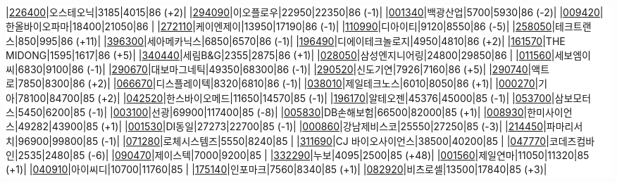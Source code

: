 |[226400](https://finance.daum.net/quotes/A226400)|오스테오닉|3185|4015|86 (+2)|
|[294090](https://finance.daum.net/quotes/A294090)|이오플로우|22950|22350|86 (-1)|
|[001340](https://finance.daum.net/quotes/A001340)|백광산업|5700|5930|86 (-2)|
|[009420](https://finance.daum.net/quotes/A009420)|한올바이오파마|18400|21050|86 |
|[272110](https://finance.daum.net/quotes/A272110)|케이엔제이|13950|17190|86 (-1)|
|[110990](https://finance.daum.net/quotes/A110990)|디아이티|9120|8550|86 (-5)|
|[258050](https://finance.daum.net/quotes/A258050)|테크트랜스|850|995|86 (+11)|
|[396300](https://finance.daum.net/quotes/A396300)|세아메카닉스|6850|6570|86 (-1)|
|[196490](https://finance.daum.net/quotes/A196490)|디에이테크놀로지|4950|4810|86 (+2)|
|[161570](https://finance.daum.net/quotes/A161570)|THE MIDONG|1595|1617|86 (+5)|
|[340440](https://finance.daum.net/quotes/A340440)|세림B&G|2355|2875|86 (+1)|
|[028050](https://finance.daum.net/quotes/A028050)|삼성엔지니어링|24800|29850|86 |
|[011560](https://finance.daum.net/quotes/A011560)|세보엠이씨|6830|9100|86 (-1)|
|[290670](https://finance.daum.net/quotes/A290670)|대보마그네틱|49350|68300|86 (-1)|
|[290520](https://finance.daum.net/quotes/A290520)|신도기연|7926|7160|86 (+5)|
|[290740](https://finance.daum.net/quotes/A290740)|액트로|7850|8300|86 (+2)|
|[066670](https://finance.daum.net/quotes/A066670)|디스플레이텍|8320|6810|86 (-1)|
|[038010](https://finance.daum.net/quotes/A038010)|제일테크노스|6010|8050|86 (+1)|
|[000270](https://finance.daum.net/quotes/A000270)|기아|78100|84700|85 (+2)|
|[042520](https://finance.daum.net/quotes/A042520)|한스바이오메드|11650|14570|85 (-1)|
|[196170](https://finance.daum.net/quotes/A196170)|알테오젠|45376|45000|85 (-1)|
|[053700](https://finance.daum.net/quotes/A053700)|삼보모터스|5450|6200|85 (-1)|
|[003100](https://finance.daum.net/quotes/A003100)|선광|69900|117400|85 (-8)|
|[005830](https://finance.daum.net/quotes/A005830)|DB손해보험|66500|82000|85 (+1)|
|[008930](https://finance.daum.net/quotes/A008930)|한미사이언스|49282|43900|85 (+1)|
|[001530](https://finance.daum.net/quotes/A001530)|DI동일|27273|22700|85 (-1)|
|[000860](https://finance.daum.net/quotes/A000860)|강남제비스코|25550|27250|85 (-3)|
|[214450](https://finance.daum.net/quotes/A214450)|파마리서치|96900|99800|85 (-1)|
|[071280](https://finance.daum.net/quotes/A071280)|로체시스템즈|5550|8240|85 |
|[311690](https://finance.daum.net/quotes/A311690)|CJ 바이오사이언스|38500|40200|85 |
|[047770](https://finance.daum.net/quotes/A047770)|코데즈컴바인|2535|2480|85 (-6)|
|[090470](https://finance.daum.net/quotes/A090470)|제이스텍|7000|9200|85 |
|[332290](https://finance.daum.net/quotes/A332290)|누보|4095|2500|85 (+48)|
|[001560](https://finance.daum.net/quotes/A001560)|제일연마|11050|11320|85 (+1)|
|[040910](https://finance.daum.net/quotes/A040910)|아이씨디|10700|11760|85 |
|[175140](https://finance.daum.net/quotes/A175140)|인포마크|7560|8340|85 (+1)|
|[082920](https://finance.daum.net/quotes/A082920)|비츠로셀|13500|17840|85 (+3)|